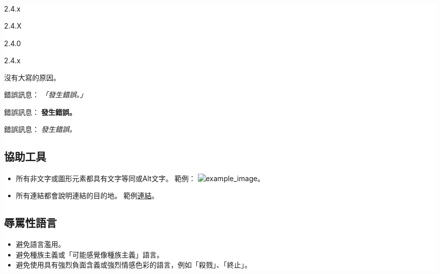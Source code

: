 <tr>

<td colspan="1">

2.4.x

2.4.X

</td>

<td colspan="1">

2.4.0

2.4.x

</td>

<td colspan="1">

沒有大寫的原因。

</td>

</tr>

<tr>

<td colspan="1">

錯誤訊息： _「發生錯誤。」_

錯誤訊息： __發生錯誤。__

</td>

<td colspan="1"> 錯誤訊息： <i>發生錯誤。</i> </td>

<td colspan="1">
</td>

</tr>

</tbody>

</table>

## 協助工具

* 所有非文字或圖形元素都具有文字等同或Alt文字。 範例： ![example_image](/url "alt_text_for_this_image")。

* 所有連結都會說明連結的目的地。 範例[連結](/uri "destination_of_the_link")。





## 辱罵性語言

* 避免語言濫用。 
* 避免種族主義或「可能感覺像種族主義」語言。
* 避免使用具有強烈負面含義或強烈情感色彩的語言，例如「殺戮」、「終止」。
